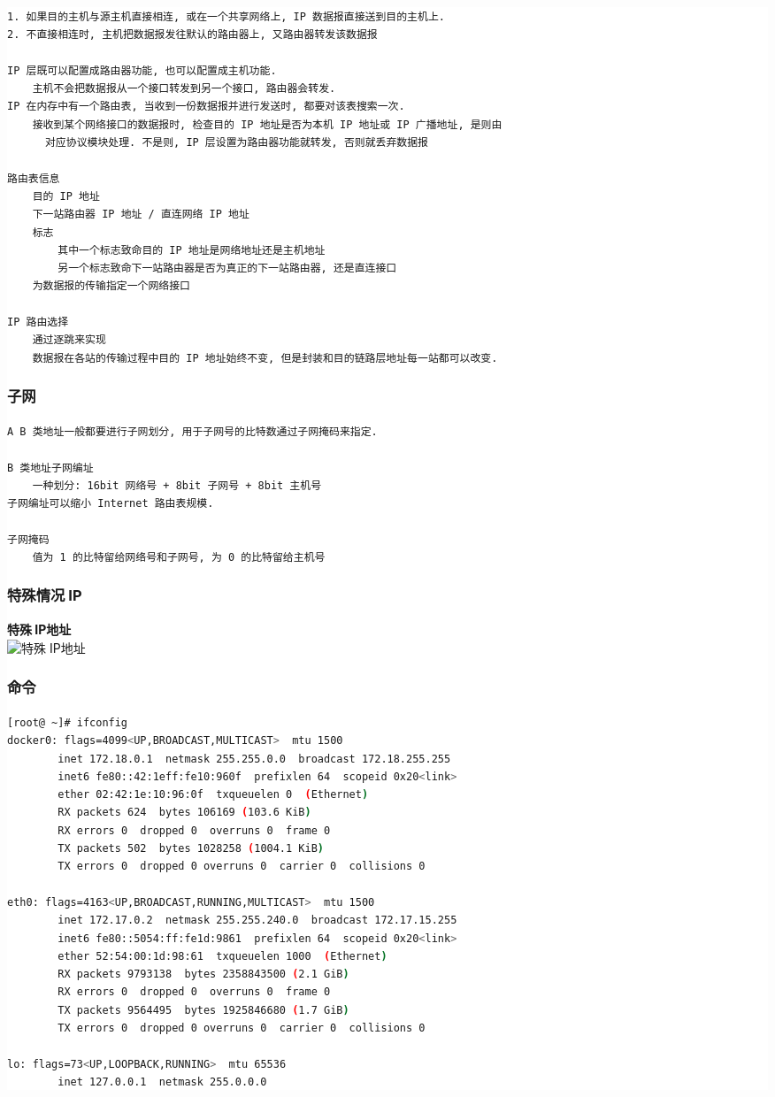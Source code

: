 ```bash
1. 如果目的主机与源主机直接相连, 或在一个共享网络上, IP 数据报直接送到目的主机上.
2. 不直接相连时, 主机把数据报发往默认的路由器上, 又路由器转发该数据报

IP 层既可以配置成路由器功能, 也可以配置成主机功能.
    主机不会把数据报从一个接口转发到另一个接口, 路由器会转发.
IP 在内存中有一个路由表, 当收到一份数据报并进行发送时, 都要对该表搜索一次.
    接收到某个网络接口的数据报时, 检查目的 IP 地址是否为本机 IP 地址或 IP 广播地址, 是则由
      对应协议模块处理. 不是则, IP 层设置为路由器功能就转发, 否则就丢弃数据报

路由表信息
    目的 IP 地址
    下一站路由器 IP 地址 / 直连网络 IP 地址
    标志
        其中一个标志致命目的 IP 地址是网络地址还是主机地址
        另一个标志致命下一站路由器是否为真正的下一站路由器, 还是直连接口
    为数据报的传输指定一个网络接口

IP 路由选择
    通过逐跳来实现
    数据报在各站的传输过程中目的 IP 地址始终不变, 但是封装和目的链路层地址每一站都可以改变.
```

### 子网

```bash
A B 类地址一般都要进行子网划分, 用于子网号的比特数通过子网掩码来指定.

B 类地址子网编址
    一种划分: 16bit 网络号 + 8bit 子网号 + 8bit 主机号
子网编址可以缩小 Internet 路由表规模.

子网掩码
    值为 1 的比特留给网络号和子网号, 为 0 的比特留给主机号
```

### 特殊情况 IP

**特殊 IP地址**<br>
<img :src="$withBase('/image/note/tcpip-illustrated/03/special_ip_001.webp')" alt="特殊 IP地址">

### 命令

```bash
[root@ ~]# ifconfig
docker0: flags=4099<UP,BROADCAST,MULTICAST>  mtu 1500
        inet 172.18.0.1  netmask 255.255.0.0  broadcast 172.18.255.255
        inet6 fe80::42:1eff:fe10:960f  prefixlen 64  scopeid 0x20<link>
        ether 02:42:1e:10:96:0f  txqueuelen 0  (Ethernet)
        RX packets 624  bytes 106169 (103.6 KiB)
        RX errors 0  dropped 0  overruns 0  frame 0
        TX packets 502  bytes 1028258 (1004.1 KiB)
        TX errors 0  dropped 0 overruns 0  carrier 0  collisions 0

eth0: flags=4163<UP,BROADCAST,RUNNING,MULTICAST>  mtu 1500
        inet 172.17.0.2  netmask 255.255.240.0  broadcast 172.17.15.255
        inet6 fe80::5054:ff:fe1d:9861  prefixlen 64  scopeid 0x20<link>
        ether 52:54:00:1d:98:61  txqueuelen 1000  (Ethernet)
        RX packets 9793138  bytes 2358843500 (2.1 GiB)
        RX errors 0  dropped 0  overruns 0  frame 0
        TX packets 9564495  bytes 1925846680 (1.7 GiB)
        TX errors 0  dropped 0 overruns 0  carrier 0  collisions 0

lo: flags=73<UP,LOOPBACK,RUNNING>  mtu 65536
        inet 127.0.0.1  netmask 255.0.0.0
```